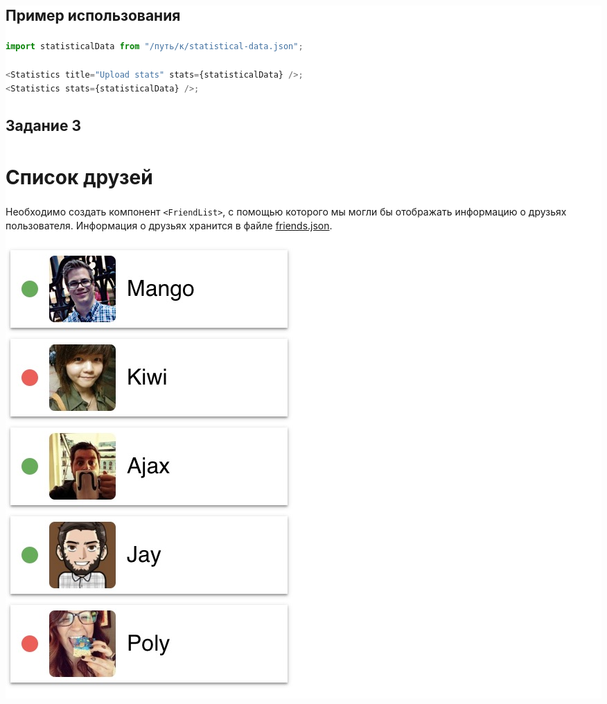 ## Пример использования

```js
import statisticalData from "/путь/к/statistical-data.json";

<Statistics title="Upload stats" stats={statisticalData} />;
<Statistics stats={statisticalData} />;
```

## Задание 3

# Список друзей

Необходимо создать компонент `<FriendList>`, с помощью которого мы могли бы
отображать информацию о друзьях пользователя. Информация о друзьях хранится в
файле [friends.json](./src/components/friendList/friends.json).

![Превью компонента FriendList](./src/components/friendList/preview.jpg)

